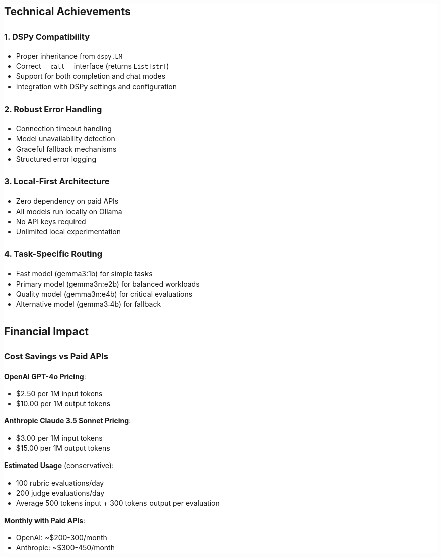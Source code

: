 ## Technical Achievements

### 1. DSPy Compatibility

- Proper inheritance from `dspy.LM`
- Correct `__call__` interface (returns `List[str]`)
- Support for both completion and chat modes
- Integration with DSPy settings and configuration

### 2. Robust Error Handling

- Connection timeout handling
- Model unavailability detection
- Graceful fallback mechanisms
- Structured error logging

### 3. Local-First Architecture

- Zero dependency on paid APIs
- All models run locally on Ollama
- No API keys required
- Unlimited local experimentation

### 4. Task-Specific Routing

- Fast model (gemma3:1b) for simple tasks
- Primary model (gemma3n:e2b) for balanced workloads
- Quality model (gemma3n:e4b) for critical evaluations
- Alternative model (gemma3:4b) for fallback

## Financial Impact

### Cost Savings vs Paid APIs

**OpenAI GPT-4o Pricing**:

- $2.50 per 1M input tokens
- $10.00 per 1M output tokens

**Anthropic Claude 3.5 Sonnet Pricing**:

- $3.00 per 1M input tokens
- $15.00 per 1M output tokens

**Estimated Usage** (conservative):

- 100 rubric evaluations/day
- 200 judge evaluations/day
- Average 500 tokens input + 300 tokens output per evaluation

**Monthly with Paid APIs**:

- OpenAI: ~$200-300/month
- Anthropic: ~$300-450/month
